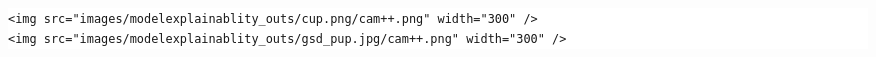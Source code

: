     <img src="images/modelexplainablity_outs/cup.png/cam++.png" width="300" />
    <img src="images/modelexplainablity_outs/gsd_pup.jpg/cam++.png" width="300" />